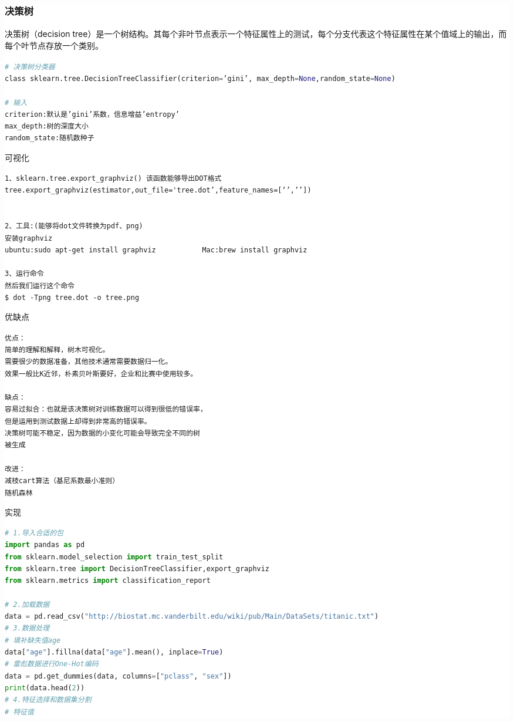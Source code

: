 ### 决策树

决策树（decision tree）是一个树结构。其每个非叶节点表示一个特征属性上的测试，每个分支代表这个特征属性在某个值域上的输出，而每个叶节点存放一个类别。 

```python
# 决策树分类器
class sklearn.tree.DecisionTreeClassifier(criterion=’gini’, max_depth=None,random_state=None)

# 输入
criterion:默认是’gini’系数，信息增益’entropy’
max_depth:树的深度大小
random_state:随机数种子
```

可视化

```
1、sklearn.tree.export_graphviz() 该函数能够导出DOT格式
tree.export_graphviz(estimator,out_file='tree.dot’,feature_names=[‘’,’’])


2、工具:(能够将dot文件转换为pdf、png)
安装graphviz
ubuntu:sudo apt-get install graphviz           Mac:brew install graphviz

3、运行命令
然后我们运行这个命令
$ dot -Tpng tree.dot -o tree.png
```

优缺点

```
优点：
简单的理解和解释，树木可视化。
需要很少的数据准备，其他技术通常需要数据归一化。
效果一般比K近邻，朴素贝叶斯要好，企业和比赛中使用较多。

缺点：
容易过拟合：也就是该决策树对训练数据可以得到很低的错误率，
但是运用到测试数据上却得到非常高的错误率。
决策树可能不稳定，因为数据的小变化可能会导致完全不同的树
被生成

改进：
减枝cart算法（基尼系数最小准则）
随机森林
```

实现

```python
# 1.导入合适的包
import pandas as pd
from sklearn.model_selection import train_test_split
from sklearn.tree import DecisionTreeClassifier,export_graphviz
from sklearn.metrics import classification_report

# 2.加载数据
data = pd.read_csv("http://biostat.mc.vanderbilt.edu/wiki/pub/Main/DataSets/titanic.txt")
# 3.数据处理
# 填补缺失值age
data["age"].fillna(data["age"].mean(), inplace=True)
# 雷彪数据进行One-Hot编码
data = pd.get_dummies(data, columns=["pclass", "sex"]) 
print(data.head(2))
# 4.特征选择和数据集分割
# 特征值
```